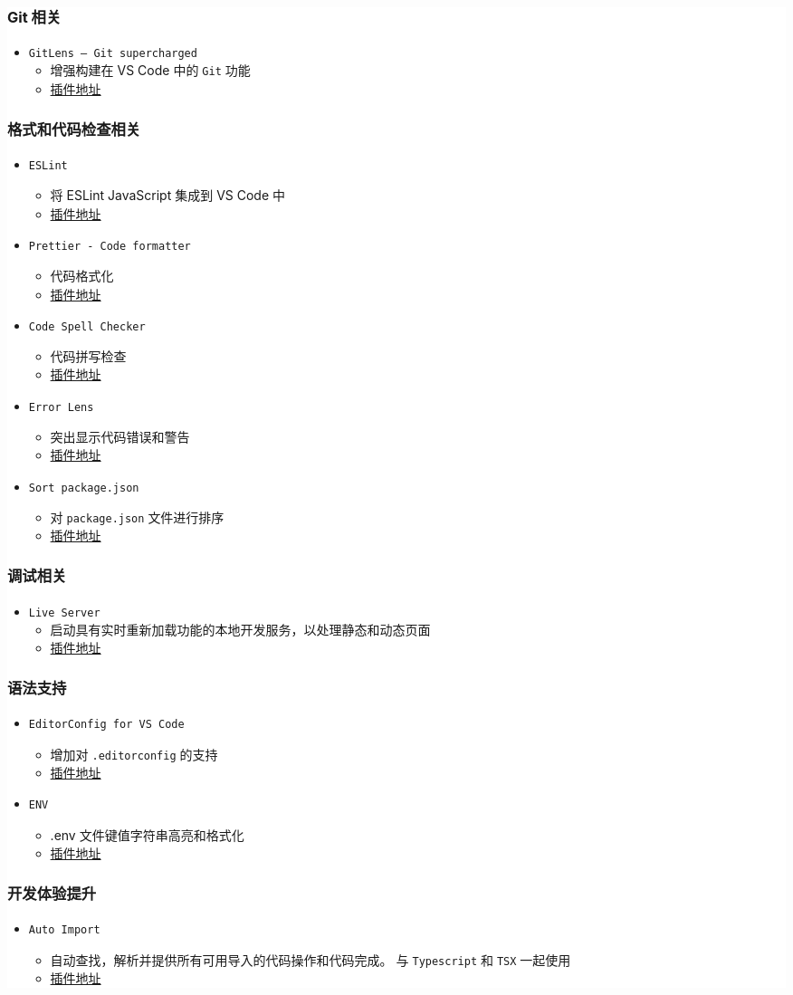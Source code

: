 ### Git 相关

- `GitLens — Git supercharged`
  - 增强构建在 VS Code 中的 `Git` 功能
  - [插件地址](https://marketplace.visualstudio.com/items?itemName=DavidAnson.vscode-markdownlint)

### 格式和代码检查相关

- `ESLint`

  - 将 ESLint JavaScript 集成到 VS Code 中
  - [插件地址](https://marketplace.visualstudio.com/items?itemName=dbaeumer.vscode-eslint)

- `Prettier - Code formatter`

  - 代码格式化
  - [插件地址](https://marketplace.visualstudio.com/items?itemName=esbenp.prettier-vscode)

- `Code Spell Checker`

  - 代码拼写检查
  - [插件地址](https://marketplace.visualstudio.com/items?itemName=streetsidesoftware.code-spell-checker)

- `Error Lens`

  - 突出显示代码错误和警告
  - [插件地址](https://marketplace.visualstudio.com/items?itemName=usernamehw.errorlens)

- `Sort package.json`

  - 对 `package.json` 文件进行排序
  - [插件地址](https://marketplace.visualstudio.com/items?itemName=unional.vscode-sort-package-json)

### 调试相关

- `Live Server`
  - 启动具有实时重新加载功能的本地开发服务，以处理静态和动态页面
  - [插件地址](https://marketplace.visualstudio.com/items?itemName=ritwickdey.LiveServer)

### 语法支持

- `EditorConfig for VS Code`

  - 增加对 `.editorconfig` 的支持
  - [插件地址](https://marketplace.visualstudio.com/items?itemName=EditorConfig.EditorConfig)

- `ENV`

  - .env 文件键值字符串高亮和格式化
  - [插件地址](https://marketplace.visualstudio.com/items?itemName=IronGeek.vscode-env)

### 开发体验提升

- `Auto Import`

  - 自动查找，解析并提供所有可用导入的代码操作和代码完成。
    与 `Typescript` 和 `TSX` 一起使用
  - [插件地址](https://marketplace.visualstudio.com/items?itemName=steoates.autoimport)
